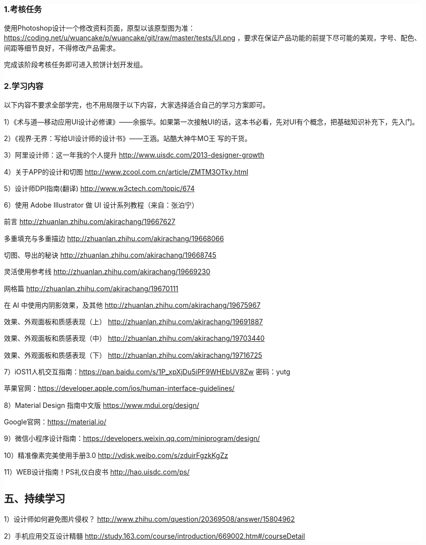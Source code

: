 ### 1.考核任务

使用Photoshop设计一个修改资料页面，原型以该原型图为准：https://coding.net/u/wuancake/p/wuancake/git/raw/master/tests/UI.png ，要求在保证产品功能的前提下尽可能的美观，字号、配色、间距等细节良好，不得修改产品需求。

完成该阶段考核任务即可进入煎饼计划开发组。

### 2.学习内容

以下内容不要求全部学完，也不用局限于以下内容，大家选择适合自己的学习方案即可。

1）《术与道—移动应用UI设计必修课》——余振华。如果第一次接触UI的话，这本书必看，先对UI有个概念，把基础知识补充下，先入门。

2）《视界·无界：写给UI设计师的设计书》——王涵。站酷大神牛MO王
写的干货。

3）阿里设计师：这一年我的个人提升 http://www.uisdc.com/2013-designer-growth

4）关于APP的设计和切图 http://www.zcool.com.cn/article/ZMTM3OTky.html

5）设计师DPI指南(翻译) http://www.w3ctech.com/topic/674

6）使用 Adobe Illustrator 做 UI 设计系列教程（来自：张泊宁）

前言 http://zhuanlan.zhihu.com/akirachang/19667627

多重填充与多重描边 http://zhuanlan.zhihu.com/akirachang/19668066

切图、导出的秘诀 http://zhuanlan.zhihu.com/akirachang/19668745

灵活使用参考线 http://zhuanlan.zhihu.com/akirachang/19669230

网格篇 http://zhuanlan.zhihu.com/akirachang/19670111

在 AI 中使用内阴影效果，及其他 http://zhuanlan.zhihu.com/akirachang/19675967

效果、外观面板和质感表现（上） http://zhuanlan.zhihu.com/akirachang/19691887

效果、外观面板和质感表现（中） http://zhuanlan.zhihu.com/akirachang/19703440

效果、外观面板和质感表现（下） http://zhuanlan.zhihu.com/akirachang/19716725

7）iOS11人机交互指南：https://pan.baidu.com/s/1P_xpXjDu5iPF9WHEbUV8Zw 密码：yutg

苹果官网：https://developer.apple.com/ios/human-interface-guidelines/

8）Material Design 指南中文版 https://www.mdui.org/design/

Google官网：https://material.io/

9）微信小程序设计指南：https://developers.weixin.qq.com/miniprogram/design/

10）精准像素完美使用手册3.0 http://vdisk.weibo.com/s/zduirFgzkKgZz

11）WEB设计指南！PS礼仪白皮书 http://hao.uisdc.com/ps/

## 五、持续学习

1）设计师如何避免图片侵权？ http://www.zhihu.com/question/20369508/answer/15804962

2）手机应用交互设计精髓 http://study.163.com/course/introduction/669002.htm#/courseDetail
